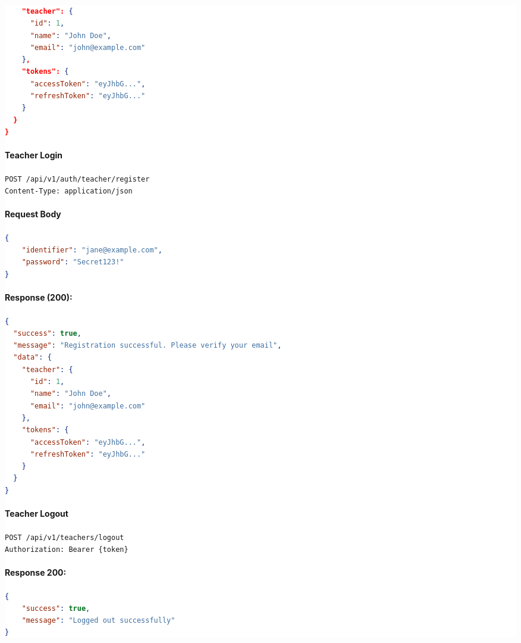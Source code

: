 ```json
    "teacher": {
      "id": 1,
      "name": "John Doe",
      "email": "john@example.com"
    },
    "tokens": {
      "accessToken": "eyJhbG...",
      "refreshToken": "eyJhbG..."
    }
  }
}
```

#### Teacher Login
```http
POST /api/v1/auth/teacher/register
Content-Type: application/json
```
#### Request Body
```json
{
    "identifier": "jane@example.com",
    "password": "Secret123!"
}
```

#### Response (200):
```json
{
  "success": true,
  "message": "Registration successful. Please verify your email",
  "data": {
    "teacher": {
      "id": 1,
      "name": "John Doe",
      "email": "john@example.com"
    },
    "tokens": {
      "accessToken": "eyJhbG...",
      "refreshToken": "eyJhbG..."
    }
  }
}
```

#### Teacher Logout
```http
POST /api/v1/teachers/logout
Authorization: Bearer {token}
```
#### Response 200:
```json
{
    "success": true,
    "message": "Logged out successfully"
}
```
